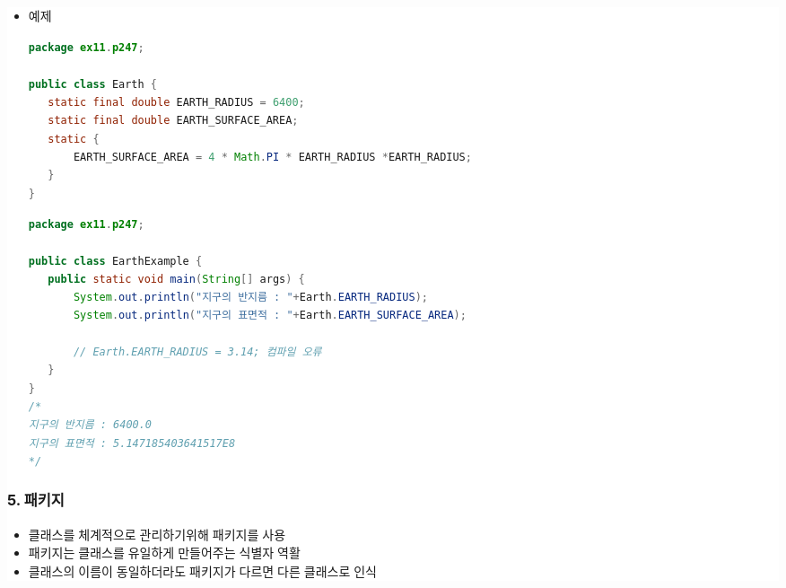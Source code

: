    - 예제

     ```java
     package ex11.p247;
     
     public class Earth {
     	static final double EARTH_RADIUS = 6400;
     	static final double EARTH_SURFACE_AREA;
     	static {
     		EARTH_SURFACE_AREA = 4 * Math.PI * EARTH_RADIUS *EARTH_RADIUS;
     	}
     }
     
     ```

     ```java
     package ex11.p247;
     
     public class EarthExample {
     	public static void main(String[] args) {
     		System.out.println("지구의 반지름 : "+Earth.EARTH_RADIUS);
     		System.out.println("지구의 표면적 : "+Earth.EARTH_SURFACE_AREA);
     		
     		// Earth.EARTH_RADIUS = 3.14; 컴파일 오류
     	}
     }
     /*
     지구의 반지름 : 6400.0
     지구의 표면적 : 5.147185403641517E8
     */
     ```

### 5. 패키지

- 클래스를 체계적으로 관리하기위해 패키지를 사용
- 패키지는 클래스를 유일하게 만들어주는 식별자 역활
- 클래스의 이름이 동일하더라도 패키지가 다르면 다른 클래스로 인식